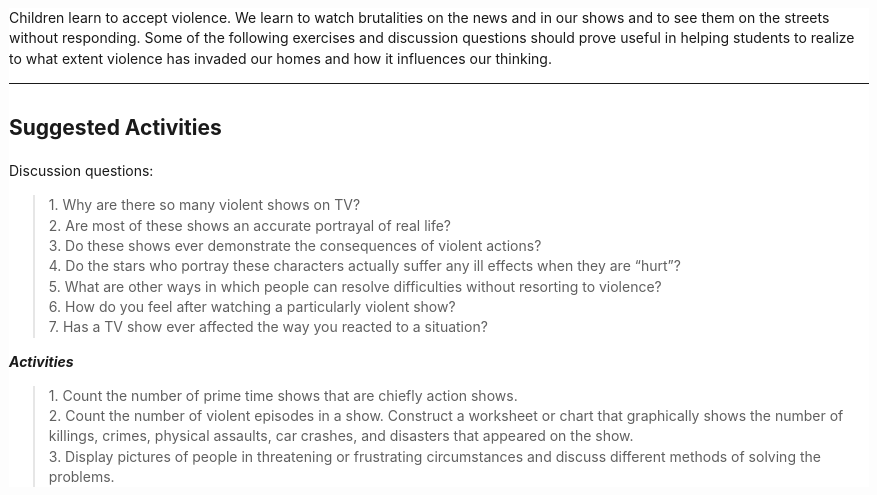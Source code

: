   Children learn to accept violence. We learn to watch brutalities on the news and in our shows and to see them on the streets without responding. Some of the following exercises and discussion questions should prove useful in helping students to realize to what extent violence has invaded our homes and how it influences our thinking.
 </p>
<hr/>
 <h2>
  Suggested Activities
 </h2>
 Discussion questions:
<blockquote>
  <dl>
   <dt>
    1. Why are there so many violent shows on TV?
    <dt>
     2. Are most of these shows an accurate portrayal of real life?
     <dt>
      3. Do these shows ever demonstrate the consequences of violent actions?
      <dt>
       4. Do the stars who portray these characters actually suffer any ill effects when they are “hurt”?
       <dt>
        5. What are other ways in which people can resolve difficulties without resorting to violence?
        <dt>
         6. How do you feel after watching a particularly violent show?
         <dt>
          7. Has a TV show ever affected the way you reacted to a situation?
         </dt>
        </dt>
       </dt>
      </dt>
     </dt>
    </dt>
   </dt>
  </dl>
 </blockquote>
 <p>
  <b>
   <i>
    <i>
     <b>
      Activities
      <i>
       <b>
       </b>
      </i>
     </b>
    </i>
   </i>
  </b>
  <br/>
 </p>
 <blockquote>
  <dl>
   <dt>
    1. Count the number of prime time shows that are chiefly action shows.
    <dt>
     2. Count the number of violent episodes in a show. Construct a worksheet or chart that graphically shows the number of killings, crimes, physical assaults, car crashes, and disasters that appeared on the show.
     <dt>
      3. Display pictures of people in threatening or frustrating circumstances and discuss different methods of solving the problems.
      <dt>